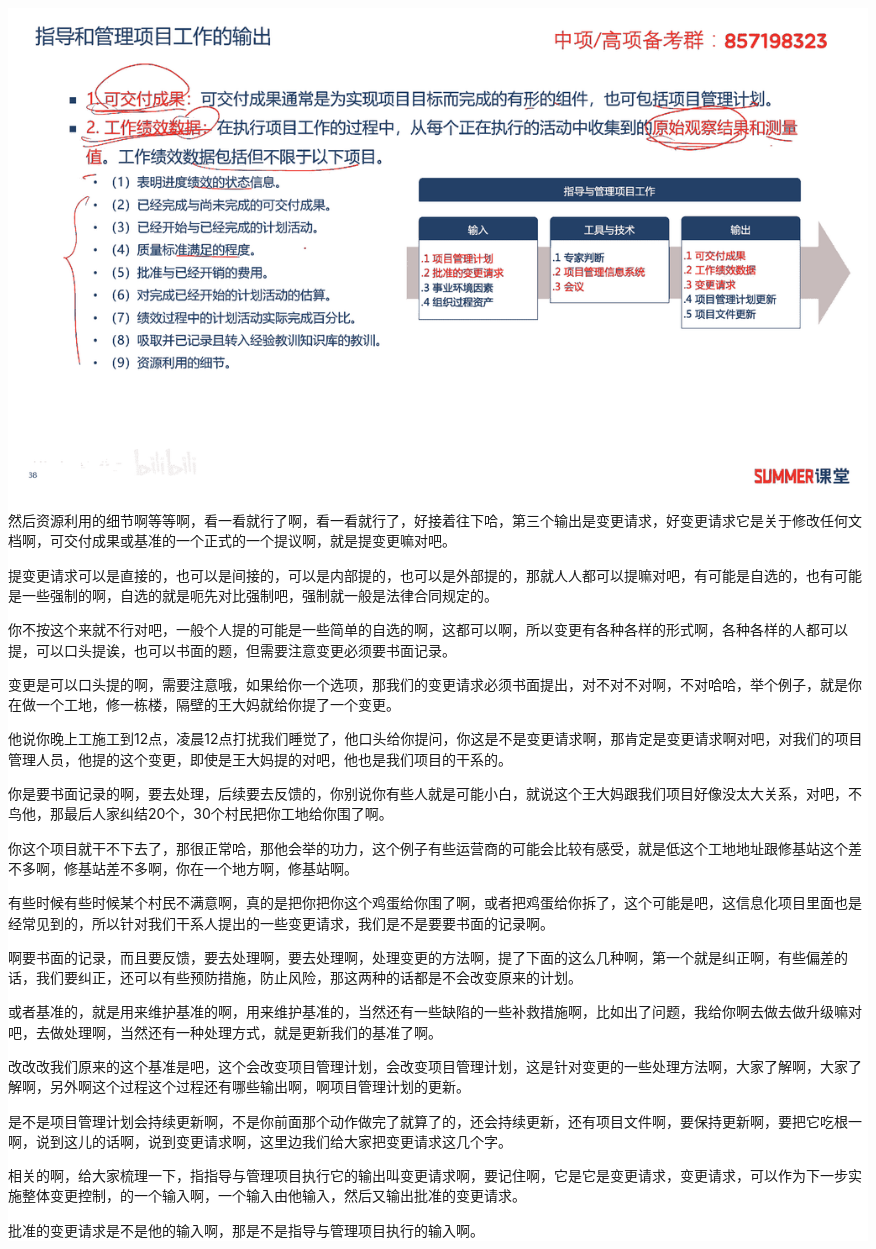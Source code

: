 ![](img/b128707296ac0c2c5dd63afa51498884_9.png)

然后资源利用的细节啊等等啊，看一看就行了啊，看一看就行了，好接着往下哈，第三个输出是变更请求，好变更请求它是关于修改任何文档啊，可交付成果或基准的一个正式的一个提议啊，就是提变更嘛对吧。

提变更请求可以是直接的，也可以是间接的，可以是内部提的，也可以是外部提的，那就人人都可以提嘛对吧，有可能是自选的，也有可能是一些强制的啊，自选的就是呃先对比强制吧，强制就一般是法律合同规定的。

你不按这个来就不行对吧，一般个人提的可能是一些简单的自选的啊，这都可以啊，所以变更有各种各样的形式啊，各种各样的人都可以提，可以口头提诶，也可以书面的题，但需要注意变更必须要书面记录。

变更是可以口头提的啊，需要注意哦，如果给你一个选项，那我们的变更请求必须书面提出，对不对不对啊，不对哈哈，举个例子，就是你在做一个工地，修一栋楼，隔壁的王大妈就给你提了一个变更。

他说你晚上工施工到12点，凌晨12点打扰我们睡觉了，他口头给你提问，你这是不是变更请求啊，那肯定是变更请求啊对吧，对我们的项目管理人员，他提的这个变更，即使是王大妈提的对吧，他也是我们项目的干系的。

你是要书面记录的啊，要去处理，后续要去反馈的，你别说你有些人就是可能小白，就说这个王大妈跟我们项目好像没太大关系，对吧，不鸟他，那最后人家纠结20个，30个村民把你工地给你围了啊。

你这个项目就干不下去了，那很正常哈，那他会举的功力，这个例子有些运营商的可能会比较有感受，就是低这个工地地址跟修基站这个差不多啊，修基站差不多啊，你在一个地方啊，修基站啊。

有些时候有些时候某个村民不满意啊，真的是把你把你这个鸡蛋给你围了啊，或者把鸡蛋给你拆了，这个可能是吧，这信息化项目里面也是经常见到的，所以针对我们干系人提出的一些变更请求，我们是不是要要书面的记录啊。

啊要书面的记录，而且要反馈，要去处理啊，要去处理啊，处理变更的方法啊，提了下面的这么几种啊，第一个就是纠正啊，有些偏差的话，我们要纠正，还可以有些预防措施，防止风险，那这两种的话都是不会改变原来的计划。

或者基准的，就是用来维护基准的啊，用来维护基准的，当然还有一些缺陷的一些补救措施啊，比如出了问题，我给你啊去做去做升级嘛对吧，去做处理啊，当然还有一种处理方式，就是更新我们的基准了啊。

改改改我们原来的这个基准是吧，这个会改变项目管理计划，会改变项目管理计划，这是针对变更的一些处理方法啊，大家了解啊，大家了解啊，另外啊这个过程这个过程还有哪些输出啊，啊项目管理计划的更新。

是不是项目管理计划会持续更新啊，不是你前面那个动作做完了就算了的，还会持续更新，还有项目文件啊，要保持更新啊，要把它吃根一啊，说到这儿的话啊，说到变更请求啊，这里边我们给大家把变更请求这几个字。

相关的啊，给大家梳理一下，指指导与管理项目执行它的输出叫变更请求啊，要记住啊，它是它是变更请求，变更请求，可以作为下一步实施整体变更控制，的一个输入啊，一个输入由他输入，然后又输出批准的变更请求。

批准的变更请求是不是他的输入啊，那是不是指导与管理项目执行的输入啊。
